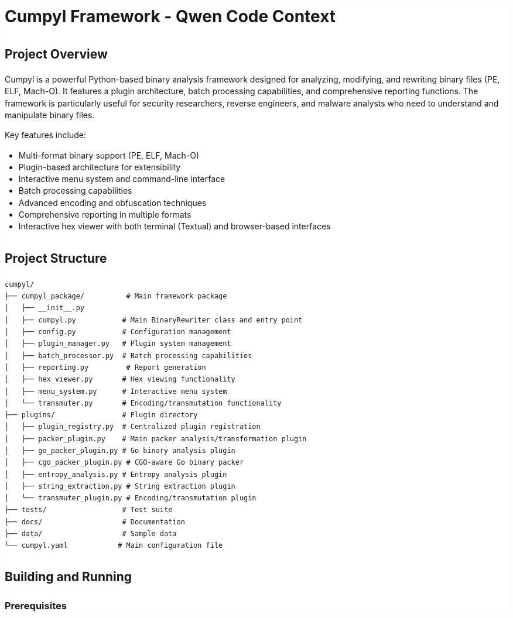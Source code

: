 # Cumpyl Framework - Qwen Code Context

## Project Overview

Cumpyl is a powerful Python-based binary analysis framework designed for analyzing, modifying, and rewriting binary files (PE, ELF, Mach-O). It features a plugin architecture, batch processing capabilities, and comprehensive reporting functions. The framework is particularly useful for security researchers, reverse engineers, and malware analysts who need to understand and manipulate binary files.

Key features include:
- Multi-format binary support (PE, ELF, Mach-O)
- Plugin-based architecture for extensibility
- Interactive menu system and command-line interface
- Batch processing capabilities
- Advanced encoding and obfuscation techniques
- Comprehensive reporting in multiple formats
- Interactive hex viewer with both terminal (Textual) and browser-based interfaces

## Project Structure

```
cumpyl/
├── cumpyl_package/          # Main framework package
│   ├── __init__.py
│   ├── cumpyl.py           # Main BinaryRewriter class and entry point
│   ├── config.py           # Configuration management
│   ├── plugin_manager.py   # Plugin system management
│   ├── batch_processor.py  # Batch processing capabilities
│   ├── reporting.py         # Report generation
│   ├── hex_viewer.py       # Hex viewing functionality
│   ├── menu_system.py      # Interactive menu system
│   └── transmuter.py       # Encoding/transmutation functionality
├── plugins/                # Plugin directory
│   ├── plugin_registry.py  # Centralized plugin registration
│   ├── packer_plugin.py    # Main packer analysis/transformation plugin
│   ├── go_packer_plugin.py # Go binary analysis plugin
│   ├── cgo_packer_plugin.py # CGO-aware Go binary packer
│   ├── entropy_analysis.py # Entropy analysis plugin
│   ├── string_extraction.py # String extraction plugin
│   └── transmuter_plugin.py # Encoding/transmutation plugin
├── tests/                  # Test suite
├── docs/                   # Documentation
├── data/                   # Sample data
└── cumpyl.yaml            # Main configuration file
```

## Building and Running

### Prerequisites

